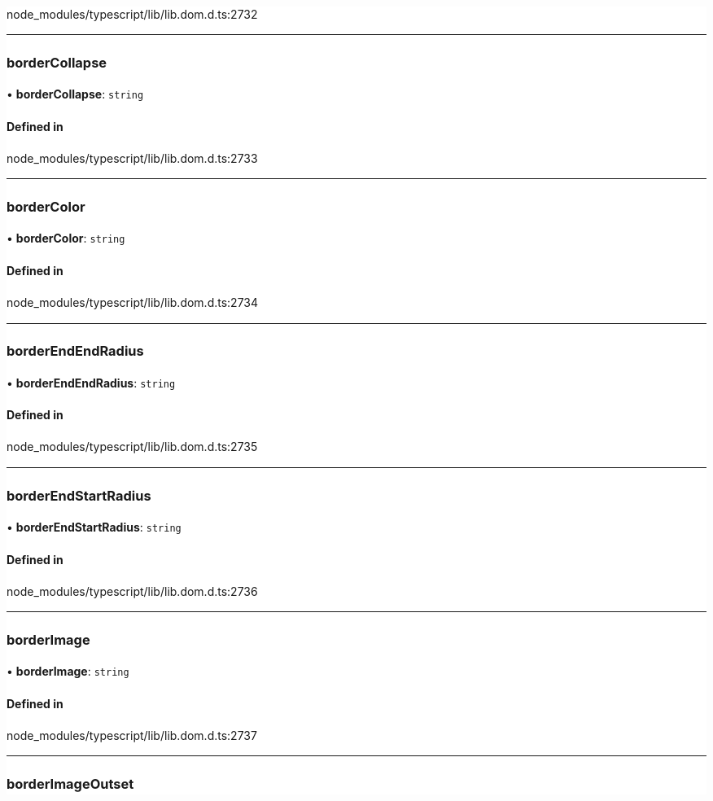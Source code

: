 node_modules/typescript/lib/lib.dom.d.ts:2732

___

### borderCollapse

• **borderCollapse**: `string`

#### Defined in

node_modules/typescript/lib/lib.dom.d.ts:2733

___

### borderColor

• **borderColor**: `string`

#### Defined in

node_modules/typescript/lib/lib.dom.d.ts:2734

___

### borderEndEndRadius

• **borderEndEndRadius**: `string`

#### Defined in

node_modules/typescript/lib/lib.dom.d.ts:2735

___

### borderEndStartRadius

• **borderEndStartRadius**: `string`

#### Defined in

node_modules/typescript/lib/lib.dom.d.ts:2736

___

### borderImage

• **borderImage**: `string`

#### Defined in

node_modules/typescript/lib/lib.dom.d.ts:2737

___

### borderImageOutset

